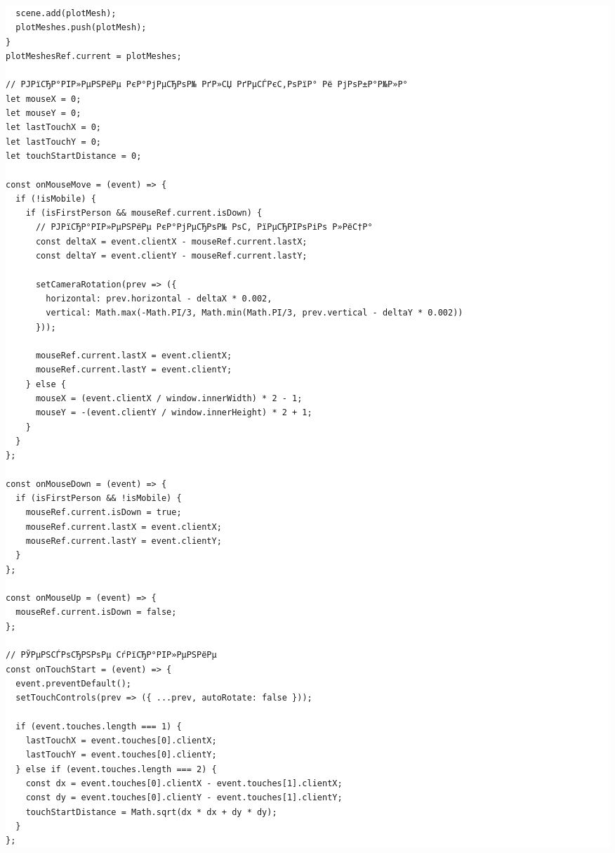       scene.add(plotMesh);
      plotMeshes.push(plotMesh);
    }
    plotMeshesRef.current = plotMeshes;

    // РЈРїСЂР°РІР»РµРЅРёРµ РєР°РјРµСЂРѕР№ РґР»СЏ РґРµСЃРєС‚РѕРїР° Рё РјРѕР±Р°Р№Р»Р°
    let mouseX = 0;
    let mouseY = 0;
    let lastTouchX = 0;
    let lastTouchY = 0;
    let touchStartDistance = 0;

    const onMouseMove = (event) => {
      if (!isMobile) {
        if (isFirstPerson && mouseRef.current.isDown) {
          // РЈРїСЂР°РІР»РµРЅРёРµ РєР°РјРµСЂРѕР№ РѕС‚ РїРµСЂРІРѕРіРѕ Р»РёС†Р°
          const deltaX = event.clientX - mouseRef.current.lastX;
          const deltaY = event.clientY - mouseRef.current.lastY;
          
          setCameraRotation(prev => ({
            horizontal: prev.horizontal - deltaX * 0.002,
            vertical: Math.max(-Math.PI/3, Math.min(Math.PI/3, prev.vertical - deltaY * 0.002))
          }));
          
          mouseRef.current.lastX = event.clientX;
          mouseRef.current.lastY = event.clientY;
        } else {
          mouseX = (event.clientX / window.innerWidth) * 2 - 1;
          mouseY = -(event.clientY / window.innerHeight) * 2 + 1;
        }
      }
    };

    const onMouseDown = (event) => {
      if (isFirstPerson && !isMobile) {
        mouseRef.current.isDown = true;
        mouseRef.current.lastX = event.clientX;
        mouseRef.current.lastY = event.clientY;
      }
    };

    const onMouseUp = (event) => {
      mouseRef.current.isDown = false;
    };

    // РЎРµРЅСЃРѕСЂРЅРѕРµ СѓРїСЂР°РІР»РµРЅРёРµ
    const onTouchStart = (event) => {
      event.preventDefault();
      setTouchControls(prev => ({ ...prev, autoRotate: false }));
      
      if (event.touches.length === 1) {
        lastTouchX = event.touches[0].clientX;
        lastTouchY = event.touches[0].clientY;
      } else if (event.touches.length === 2) {
        const dx = event.touches[0].clientX - event.touches[1].clientX;
        const dy = event.touches[0].clientY - event.touches[1].clientY;
        touchStartDistance = Math.sqrt(dx * dx + dy * dy);
      }
    };

